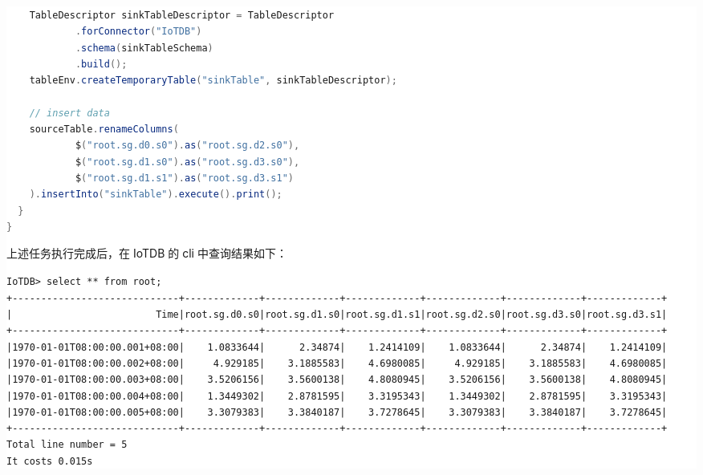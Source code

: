 ```java
    TableDescriptor sinkTableDescriptor = TableDescriptor
            .forConnector("IoTDB")
            .schema(sinkTableSchema)
            .build();
    tableEnv.createTemporaryTable("sinkTable", sinkTableDescriptor);

    // insert data
    sourceTable.renameColumns(
            $("root.sg.d0.s0").as("root.sg.d2.s0"),
            $("root.sg.d1.s0").as("root.sg.d3.s0"),
            $("root.sg.d1.s1").as("root.sg.d3.s1")
    ).insertInto("sinkTable").execute().print();
  }
}
```

上述任务执行完成后，在 IoTDB 的 cli 中查询结果如下：

```text
IoTDB> select ** from root;
+-----------------------------+-------------+-------------+-------------+-------------+-------------+-------------+
|                         Time|root.sg.d0.s0|root.sg.d1.s0|root.sg.d1.s1|root.sg.d2.s0|root.sg.d3.s0|root.sg.d3.s1|
+-----------------------------+-------------+-------------+-------------+-------------+-------------+-------------+
|1970-01-01T08:00:00.001+08:00|    1.0833644|      2.34874|    1.2414109|    1.0833644|      2.34874|    1.2414109|
|1970-01-01T08:00:00.002+08:00|     4.929185|    3.1885583|    4.6980085|     4.929185|    3.1885583|    4.6980085|
|1970-01-01T08:00:00.003+08:00|    3.5206156|    3.5600138|    4.8080945|    3.5206156|    3.5600138|    4.8080945|
|1970-01-01T08:00:00.004+08:00|    1.3449302|    2.8781595|    3.3195343|    1.3449302|    2.8781595|    3.3195343|
|1970-01-01T08:00:00.005+08:00|    3.3079383|    3.3840187|    3.7278645|    3.3079383|    3.3840187|    3.7278645|
+-----------------------------+-------------+-------------+-------------+-------------+-------------+-------------+
Total line number = 5
It costs 0.015s
```
